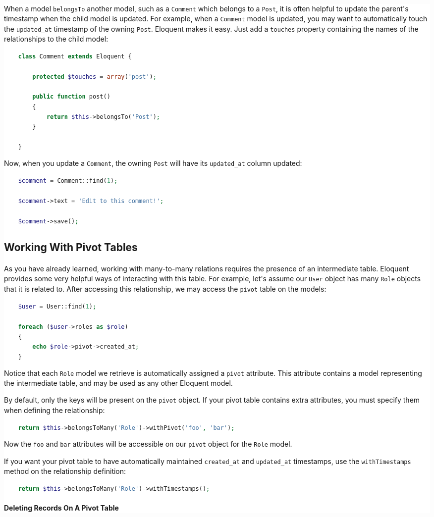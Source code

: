 When a model `belongsTo` another model, such as a `Comment` which belongs to a `Post`, it is often helpful to update the parent's timestamp when the child model is updated. For example, when a `Comment` model is updated, you may want to automatically touch the `updated_at` timestamp of the owning `Post`. Eloquent makes it easy. Just add a `touches` property containing the names of the relationships to the child model:
```php
	class Comment extends Eloquent {

		protected $touches = array('post');

		public function post()
		{
			return $this->belongsTo('Post');
		}

	}
```
Now, when you update a `Comment`, the owning `Post` will have its `updated_at` column updated:
```php
	$comment = Comment::find(1);

	$comment->text = 'Edit to this comment!';

	$comment->save();
```
<a name="working-with-pivot-tables"></a>
## Working With Pivot Tables

As you have already learned, working with many-to-many relations requires the presence of an intermediate table. Eloquent provides some very helpful ways of interacting with this table. For example, let's assume our `User` object has many `Role` objects that it is related to. After accessing this relationship, we may access the `pivot` table on the models:
```php
	$user = User::find(1);

	foreach ($user->roles as $role)
	{
		echo $role->pivot->created_at;
	}
```
Notice that each `Role` model we retrieve is automatically assigned a `pivot` attribute. This attribute contains a model representing the intermediate table, and may be used as any other Eloquent model.

By default, only the keys will be present on the `pivot` object. If your pivot table contains extra attributes, you must specify them when defining the relationship:
```php
	return $this->belongsToMany('Role')->withPivot('foo', 'bar');
```
Now the `foo` and `bar` attributes will be accessible on our `pivot` object for the `Role` model.

If you want your pivot table to have automatically maintained `created_at` and `updated_at` timestamps, use the `withTimestamps` method on the relationship definition:
```php
	return $this->belongsToMany('Role')->withTimestamps();
```
#### Deleting Records On A Pivot Table
